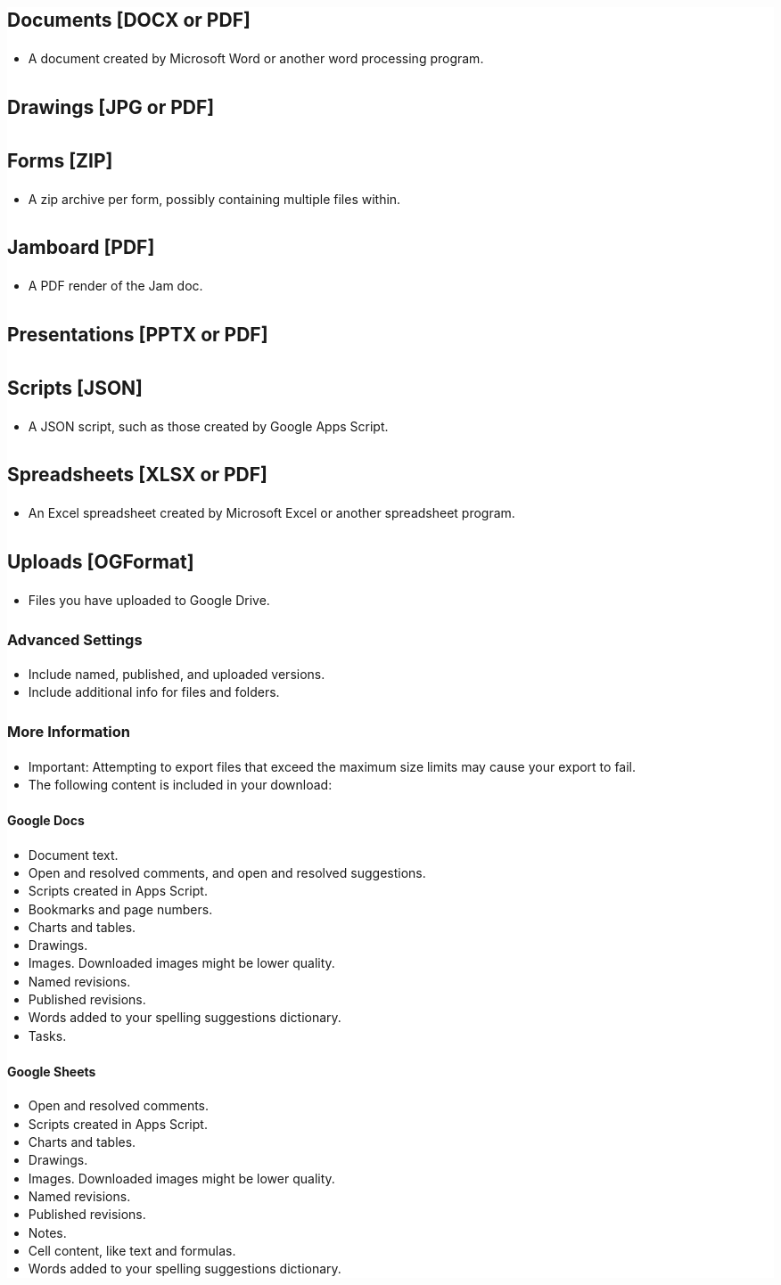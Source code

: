 ## Documents [DOCX or PDF]
- A document created by Microsoft Word or another word processing program.
## Drawings [JPG or PDF]
## Forms [ZIP]
- A zip archive per form, possibly containing multiple files within.
## Jamboard [PDF]
- A PDF render of the Jam doc.
## Presentations [PPTX or PDF]
## Scripts [JSON]
- A JSON script, such as those created by Google Apps Script.
## Spreadsheets [XLSX or PDF]
- An Excel spreadsheet created by Microsoft Excel or another spreadsheet program.
## Uploads [OGFormat]
- Files you have uploaded to Google Drive.

### Advanced Settings
- Include named, published, and uploaded versions.
- Include additional info for files and folders.

### More Information
- Important: Attempting to export files that exceed the maximum size limits may cause your export to fail.
- The following content is included in your download:

#### Google Docs
- Document text.
- Open and resolved comments, and open and resolved suggestions.
- Scripts created in Apps Script.
- Bookmarks and page numbers.
- Charts and tables.
- Drawings.
- Images. Downloaded images might be lower quality.
- Named revisions.
- Published revisions.
- Words added to your spelling suggestions dictionary.
- Tasks.

#### Google Sheets
- Open and resolved comments.
- Scripts created in Apps Script.
- Charts and tables.
- Drawings.
- Images. Downloaded images might be lower quality.
- Named revisions.
- Published revisions.
- Notes.
- Cell content, like text and formulas.
- Words added to your spelling suggestions dictionary.
